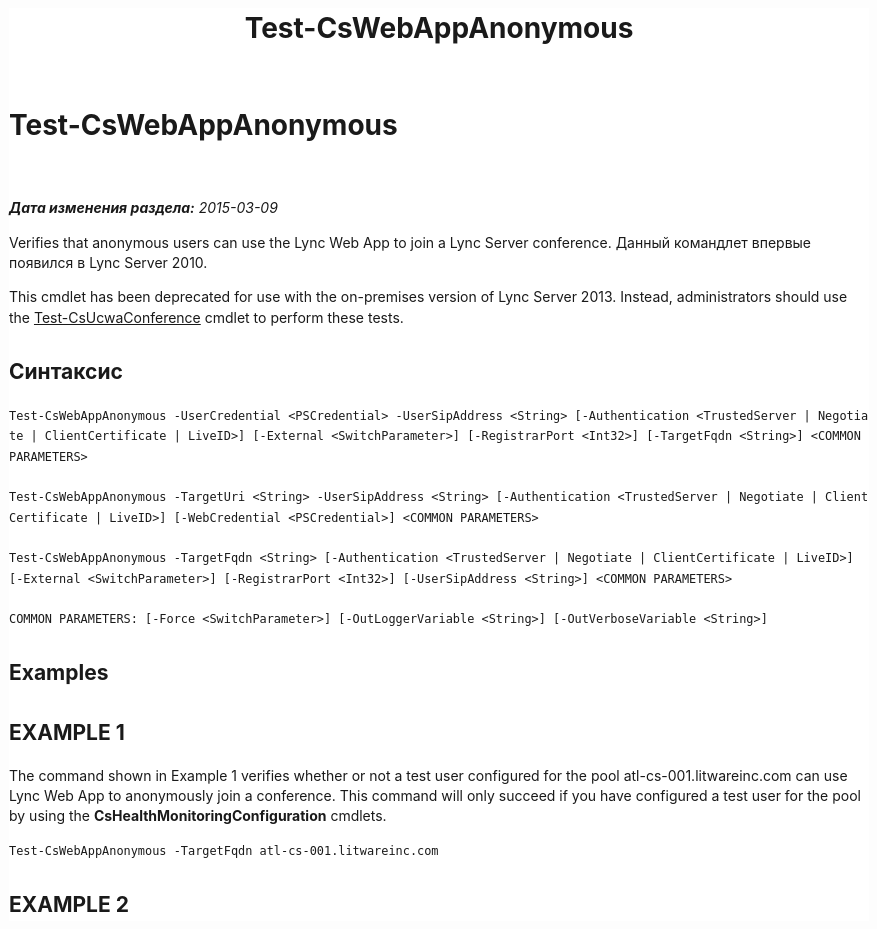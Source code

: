 ﻿---
title: Test-CsWebAppAnonymous
TOCTitle: Test-CsWebAppAnonymous
ms:assetid: acfb28c1-8db6-4d2b-95ad-5c824660ea71
ms:mtpsurl: https://technet.microsoft.com/ru-ru/library/Hh690041(v=OCS.15)
ms:contentKeyID: 49310851
ms.date: 05/19/2016
mtps_version: v=OCS.15
ms.translationtype: HT
---

# Test-CsWebAppAnonymous

 

_**Дата изменения раздела:** 2015-03-09_

Verifies that anonymous users can use the Lync Web App to join a Lync Server conference. Данный командлет впервые появился в Lync Server 2010.

This cmdlet has been deprecated for use with the on-premises version of Lync Server 2013. Instead, administrators should use the [Test-CsUcwaConference](test-csucwaconference.md) cmdlet to perform these tests.

## Синтаксис

    Test-CsWebAppAnonymous -UserCredential <PSCredential> -UserSipAddress <String> [-Authentication <TrustedServer | Negotiate | ClientCertificate | LiveID>] [-External <SwitchParameter>] [-RegistrarPort <Int32>] [-TargetFqdn <String>] <COMMON PARAMETERS>

    Test-CsWebAppAnonymous -TargetUri <String> -UserSipAddress <String> [-Authentication <TrustedServer | Negotiate | ClientCertificate | LiveID>] [-WebCredential <PSCredential>] <COMMON PARAMETERS>

    Test-CsWebAppAnonymous -TargetFqdn <String> [-Authentication <TrustedServer | Negotiate | ClientCertificate | LiveID>] [-External <SwitchParameter>] [-RegistrarPort <Int32>] [-UserSipAddress <String>] <COMMON PARAMETERS>

    COMMON PARAMETERS: [-Force <SwitchParameter>] [-OutLoggerVariable <String>] [-OutVerboseVariable <String>]

## Examples

## EXAMPLE 1

The command shown in Example 1 verifies whether or not a test user configured for the pool atl-cs-001.litwareinc.com can use Lync Web App to anonymously join a conference. This command will only succeed if you have configured a test user for the pool by using the **CsHealthMonitoringConfiguration** cmdlets.

    Test-CsWebAppAnonymous -TargetFqdn atl-cs-001.litwareinc.com

## EXAMPLE 2
